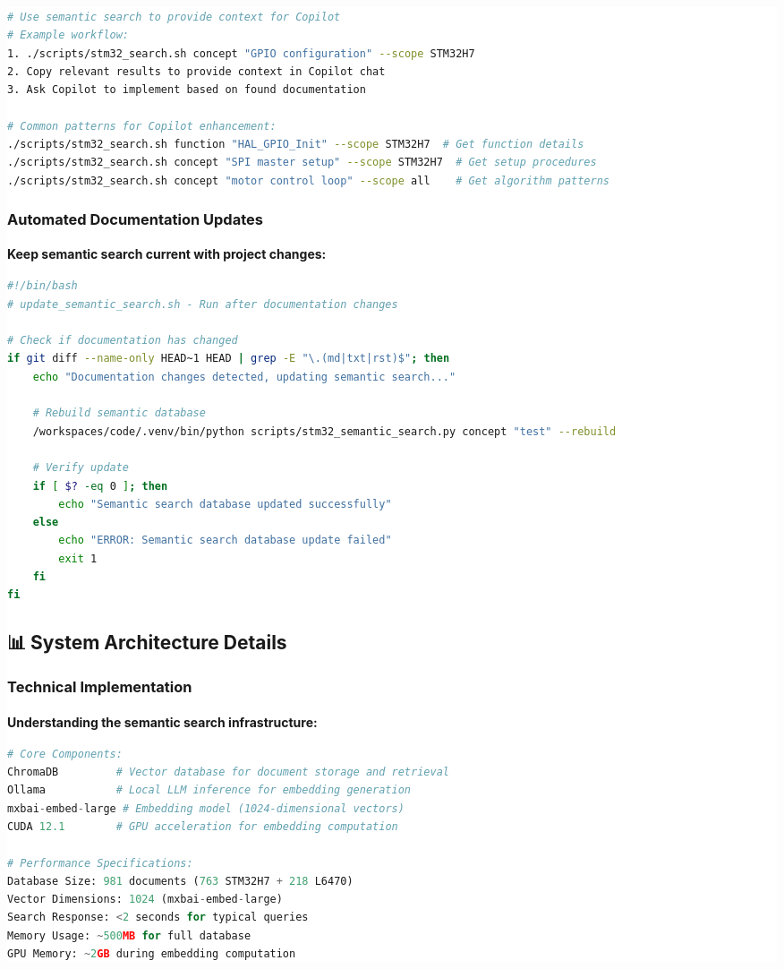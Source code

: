 ```bash
# Use semantic search to provide context for Copilot
# Example workflow:
1. ./scripts/stm32_search.sh concept "GPIO configuration" --scope STM32H7
2. Copy relevant results to provide context in Copilot chat
3. Ask Copilot to implement based on found documentation

# Common patterns for Copilot enhancement:
./scripts/stm32_search.sh function "HAL_GPIO_Init" --scope STM32H7  # Get function details
./scripts/stm32_search.sh concept "SPI master setup" --scope STM32H7  # Get setup procedures
./scripts/stm32_search.sh concept "motor control loop" --scope all    # Get algorithm patterns
```

### Automated Documentation Updates
**Keep semantic search current with project changes:**

```bash
#!/bin/bash
# update_semantic_search.sh - Run after documentation changes

# Check if documentation has changed
if git diff --name-only HEAD~1 HEAD | grep -E "\.(md|txt|rst)$"; then
    echo "Documentation changes detected, updating semantic search..."
    
    # Rebuild semantic database
    /workspaces/code/.venv/bin/python scripts/stm32_semantic_search.py concept "test" --rebuild
    
    # Verify update
    if [ $? -eq 0 ]; then
        echo "Semantic search database updated successfully"
    else
        echo "ERROR: Semantic search database update failed"
        exit 1
    fi
fi
```

## 📊 System Architecture Details

### Technical Implementation
**Understanding the semantic search infrastructure:**

```python
# Core Components:
ChromaDB         # Vector database for document storage and retrieval
Ollama           # Local LLM inference for embedding generation  
mxbai-embed-large # Embedding model (1024-dimensional vectors)
CUDA 12.1        # GPU acceleration for embedding computation

# Performance Specifications:
Database Size: 981 documents (763 STM32H7 + 218 L6470)
Vector Dimensions: 1024 (mxbai-embed-large)
Search Response: <2 seconds for typical queries
Memory Usage: ~500MB for full database
GPU Memory: ~2GB during embedding computation
```
